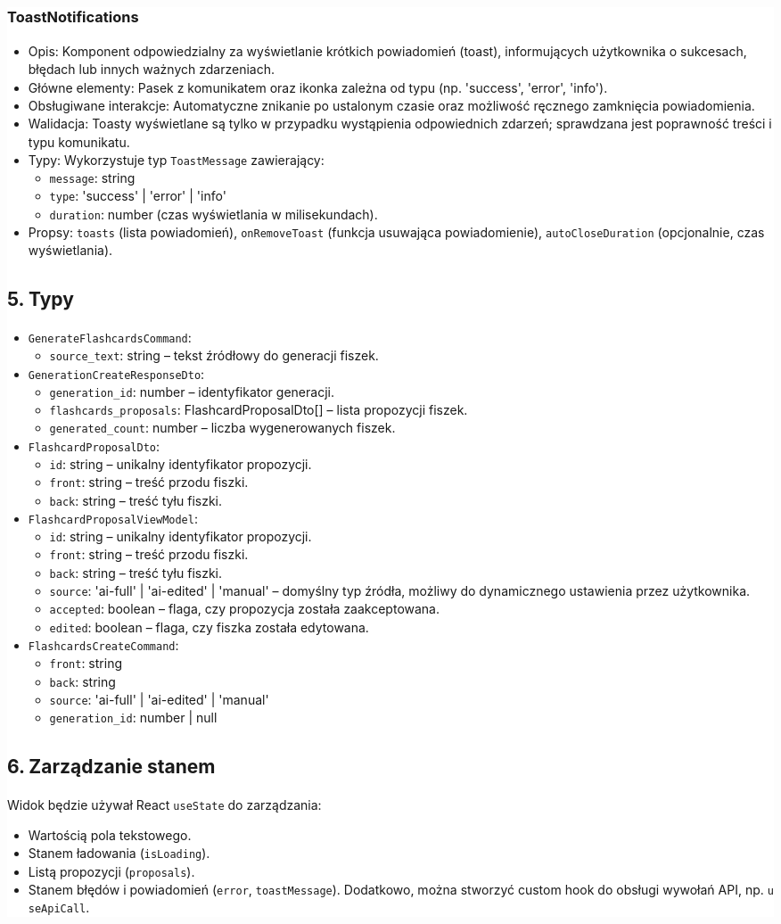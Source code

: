 ### ToastNotifications

- Opis: Komponent odpowiedzialny za wyświetlanie krótkich powiadomień (toast), informujących użytkownika o sukcesach, błędach lub innych ważnych zdarzeniach.
- Główne elementy: Pasek z komunikatem oraz ikonka zależna od typu (np. 'success', 'error', 'info').
- Obsługiwane interakcje: Automatyczne znikanie po ustalonym czasie oraz możliwość ręcznego zamknięcia powiadomienia.
- Walidacja: Toasty wyświetlane są tylko w przypadku wystąpienia odpowiednich zdarzeń; sprawdzana jest poprawność treści i typu komunikatu.
- Typy: Wykorzystuje typ `ToastMessage` zawierający:
  - `message`: string
  - `type`: 'success' | 'error' | 'info'
  - `duration`: number (czas wyświetlania w milisekundach).
- Propsy: `toasts` (lista powiadomień), `onRemoveToast` (funkcja usuwająca powiadomienie), `autoCloseDuration` (opcjonalnie, czas wyświetlania).

## 5. Typy

- `GenerateFlashcardsCommand`:
  - `source_text`: string – tekst źródłowy do generacji fiszek.
- `GenerationCreateResponseDto`:
  - `generation_id`: number – identyfikator generacji.
  - `flashcards_proposals`: FlashcardProposalDto[] – lista propozycji fiszek.
  - `generated_count`: number – liczba wygenerowanych fiszek.
- `FlashcardProposalDto`:
  - `id`: string – unikalny identyfikator propozycji.
  - `front`: string – treść przodu fiszki.
  - `back`: string – treść tyłu fiszki.
- `FlashcardProposalViewModel`:
  - `id`: string – unikalny identyfikator propozycji.
  - `front`: string – treść przodu fiszki.
  - `back`: string – treść tyłu fiszki.
  - `source`: 'ai-full' | 'ai-edited' | 'manual' – domyślny typ źródła, możliwy do dynamicznego ustawienia przez użytkownika.
  - `accepted`: boolean – flaga, czy propozycja została zaakceptowana.
  - `edited`: boolean – flaga, czy fiszka została edytowana.
- `FlashcardsCreateCommand`:
  - `front`: string
  - `back`: string
  - `source`: 'ai-full' | 'ai-edited' | 'manual'
  - `generation_id`: number | null

## 6. Zarządzanie stanem

Widok będzie używał React `useState` do zarządzania:

- Wartością pola tekstowego.
- Stanem ładowania (`isLoading`).
- Listą propozycji (`proposals`).
- Stanem błędów i powiadomień (`error`, `toastMessage`).
  Dodatkowo, można stworzyć custom hook do obsługi wywołań API, np. `useApiCall`.
